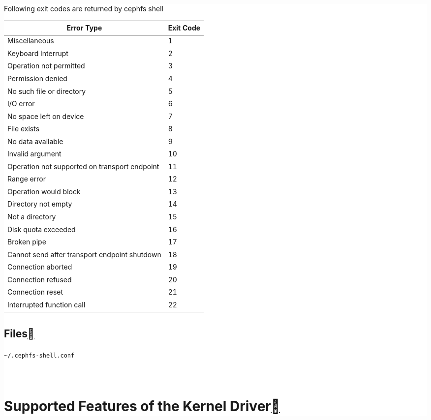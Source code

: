 Following exit codes are returned by cephfs shell

| Error Type                                    | Exit Code |
| --------------------------------------------- | --------- |
| Miscellaneous                                 | 1         |
| Keyboard Interrupt                            | 2         |
| Operation not permitted                       | 3         |
| Permission denied                             | 4         |
| No such file or directory                     | 5         |
| I/O error                                     | 6         |
| No space left on device                       | 7         |
| File exists                                   | 8         |
| No data available                             | 9         |
| Invalid argument                              | 10        |
| Operation not supported on transport endpoint | 11        |
| Range error                                   | 12        |
| Operation would block                         | 13        |
| Directory not empty                           | 14        |
| Not a directory                               | 15        |
| Disk quota exceeded                           | 16        |
| Broken pipe                                   | 17        |
| Cannot send after transport endpoint shutdown | 18        |
| Connection aborted                            | 19        |
| Connection refused                            | 20        |
| Connection reset                              | 21        |
| Interrupted function call                     | 22        |

## Files[](https://docs.ceph.com/en/latest/man/8/cephfs-shell/#files)

```
~/.cephfs-shell.conf
```

​        

# Supported Features of the Kernel Driver[](https://docs.ceph.com/en/latest/cephfs/kernel-features/#supported-features-of-the-kernel-driver)

